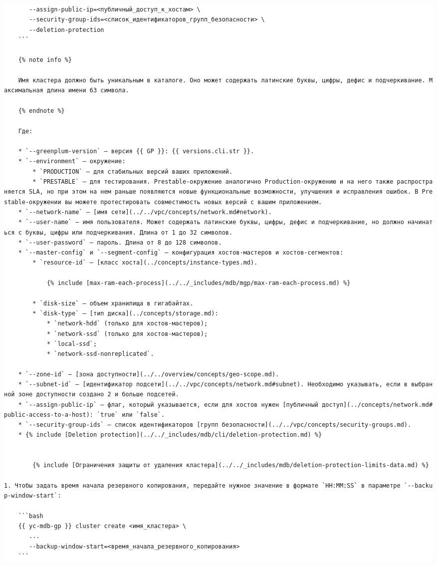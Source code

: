            --assign-public-ip=<публичный_доступ_к_хостам> \
           --security-group-ids=<список_идентификаторов_групп_безопасности> \
           --deletion-protection
        ```

        {% note info %}

        Имя кластера должно быть уникальным в каталоге. Оно может содержать латинские буквы, цифры, дефис и подчеркивание. Максимальная длина имени 63 символа.

        {% endnote %}

        Где:

        * `--greenplum-version` — версия {{ GP }}: {{ versions.cli.str }}.
        * `--environment` — окружение:
            * `PRODUCTION` — для стабильных версий ваших приложений.
            * `PRESTABLE` — для тестирования. Prestable-окружение аналогично Production-окружению и на него также распространяется SLA, но при этом на нем раньше появляются новые функциональные возможности, улучшения и исправления ошибок. В Prestable-окружении вы можете протестировать совместимость новых версий с вашим приложением.
        * `--network-name` — [имя сети](../../vpc/concepts/network.md#network).
        * `--user-name` — имя пользователя. Может содержать латинские буквы, цифры, дефис и подчеркивание, но должно начинаться с буквы, цифры или подчеркивания. Длина от 1 до 32 символов.
        * `--user-password` — пароль. Длина от 8 до 128 символов.
        * `--master-config` и `--segment-config` — конфигурация хостов-мастеров и хостов-сегментов:
            * `resource-id` — [класс хоста](../concepts/instance-types.md).

                {% include [max-ram-each-process](../../_includes/mdb/mgp/max-ram-each-process.md) %}

            * `disk-size` — объем хранилища в гигабайтах.
            * `disk-type` — [тип диска](../concepts/storage.md):
                * `network-hdd` (только для хостов-мастеров);
                * `network-ssd` (только для хостов-мастеров);
                * `local-ssd`;
                * `network-ssd-nonreplicated`.

        * `--zone-id` — [зона доступности](../../overview/concepts/geo-scope.md).
        * `--subnet-id` — [идентификатор подсети](../../vpc/concepts/network.md#subnet). Необходимо указывать, если в выбранной зоне доступности создано 2 и больше подсетей.
        * `--assign-public-ip` — флаг, который указывается, если для хостов нужен [публичный доступ](../concepts/network.md#public-access-to-a-host): `true` или `false`.
        * `--security-group-ids` — список идентификаторов [групп безопасности](../../vpc/concepts/security-groups.md).
        * {% include [Deletion protection](../../_includes/mdb/cli/deletion-protection.md) %}


            {% include [Ограничения защиты от удаления кластера](../../_includes/mdb/deletion-protection-limits-data.md) %}

    1. Чтобы задать время начала резервного копирования, передайте нужное значение в формате `HH:MM:SS` в параметре `--backup-window-start`:

        ```bash
        {{ yc-mdb-gp }} cluster create <имя_кластера> \
           ...
           --backup-window-start=<время_начала_резервного_копирования>
        ```
